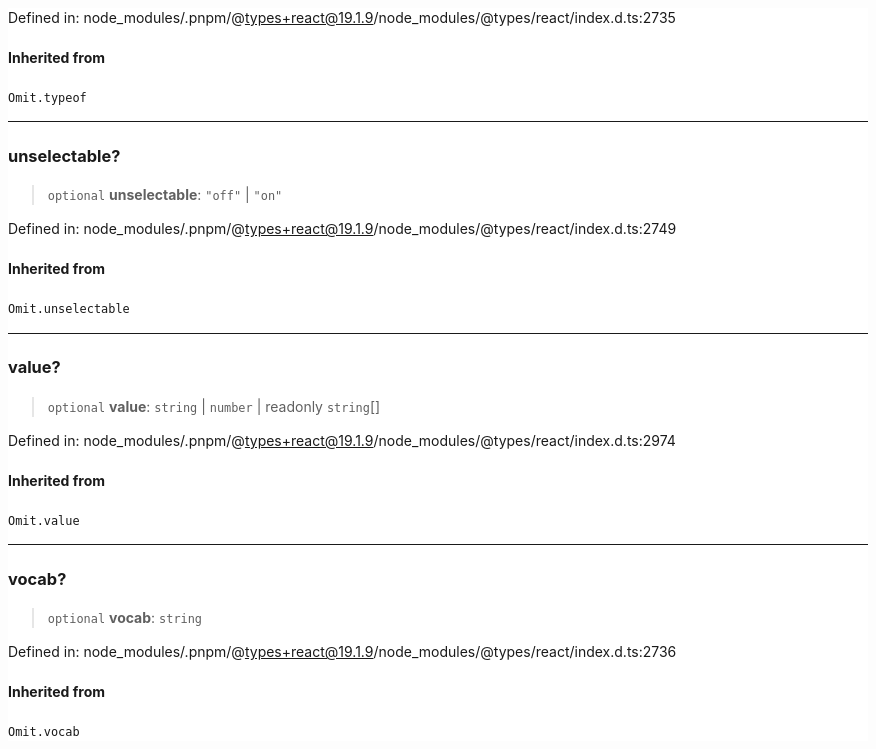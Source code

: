 Defined in: node\_modules/.pnpm/@types+react@19.1.9/node\_modules/@types/react/index.d.ts:2735

#### Inherited from

`Omit.typeof`

***

### unselectable?

> `optional` **unselectable**: `"off"` \| `"on"`

Defined in: node\_modules/.pnpm/@types+react@19.1.9/node\_modules/@types/react/index.d.ts:2749

#### Inherited from

`Omit.unselectable`

***

### value?

> `optional` **value**: `string` \| `number` \| readonly `string`[]

Defined in: node\_modules/.pnpm/@types+react@19.1.9/node\_modules/@types/react/index.d.ts:2974

#### Inherited from

`Omit.value`

***

### vocab?

> `optional` **vocab**: `string`

Defined in: node\_modules/.pnpm/@types+react@19.1.9/node\_modules/@types/react/index.d.ts:2736

#### Inherited from

`Omit.vocab`

